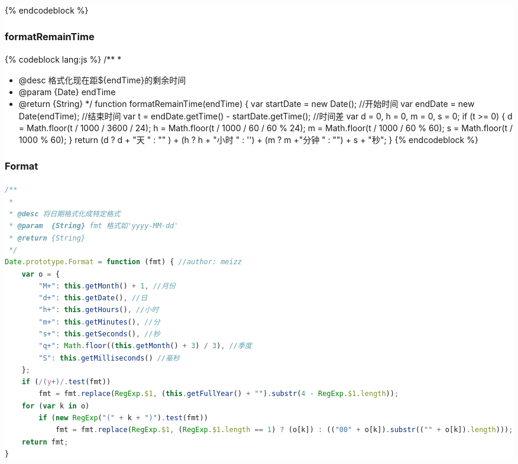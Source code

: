 {% endcodeblock %}

### formatRemainTime

{% codeblock lang:js %}
/**
 * 
 * @desc   格式化现在距${endTime}的剩余时间
 * @param  {Date} endTime  
 * @return {String}
 */
function formatRemainTime(endTime) {
    var startDate = new Date(); //开始时间
    var endDate = new Date(endTime); //结束时间
    var t = endDate.getTime() - startDate.getTime(); //时间差
    var d = 0,
        h = 0,
        m = 0,
        s = 0;
    if (t >= 0) {
        d = Math.floor(t / 1000 / 3600 / 24);
        h = Math.floor(t / 1000 / 60 / 60 % 24);
        m = Math.floor(t / 1000 / 60 % 60);
        s = Math.floor(t / 1000 % 60);
    }
    return (d ? d + "天 " : "" ) + (h ? h + "小时 " : '') + (m ? m +"分钟 " : "") + s + "秒";
}
{% endcodeblock %}

### Format
```js
/**
 * 
 * @desc 将日期格式化成特定格式
 * @param  {String} fmt 格式如'yyyy-MM-dd'
 * @return {String}
 */
Date.prototype.Format = function (fmt) { //author: meizz
    var o = {
        "M+": this.getMonth() + 1, //月份
        "d+": this.getDate(), //日
        "h+": this.getHours(), //小时
        "m+": this.getMinutes(), //分
        "s+": this.getSeconds(), //秒
        "q+": Math.floor((this.getMonth() + 3) / 3), //季度
        "S": this.getMilliseconds() //毫秒
    };
    if (/(y+)/.test(fmt))
        fmt = fmt.replace(RegExp.$1, (this.getFullYear() + "").substr(4 - RegExp.$1.length));
    for (var k in o)
        if (new RegExp("(" + k + ")").test(fmt))
            fmt = fmt.replace(RegExp.$1, (RegExp.$1.length == 1) ? (o[k]) : (("00" + o[k]).substr(("" + o[k]).length)));
    return fmt;
}
```
